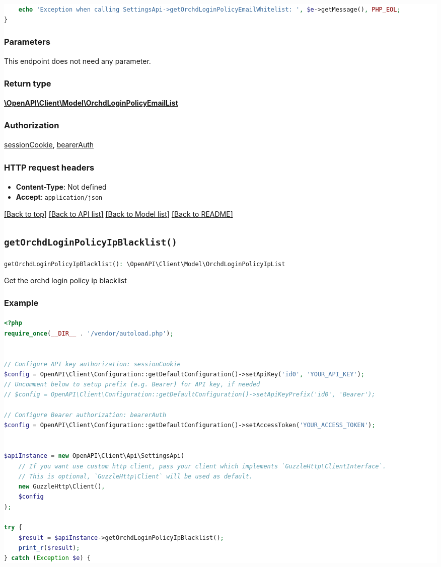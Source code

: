 ```php
    echo 'Exception when calling SettingsApi->getOrchdLoginPolicyEmailWhitelist: ', $e->getMessage(), PHP_EOL;
}
```

### Parameters

This endpoint does not need any parameter.

### Return type

[**\OpenAPI\Client\Model\OrchdLoginPolicyEmailList**](../Model/OrchdLoginPolicyEmailList.md)

### Authorization

[sessionCookie](../../README.md#sessionCookie), [bearerAuth](../../README.md#bearerAuth)

### HTTP request headers

- **Content-Type**: Not defined
- **Accept**: `application/json`

[[Back to top]](#) [[Back to API list]](../../README.md#endpoints)
[[Back to Model list]](../../README.md#models)
[[Back to README]](../../README.md)

## `getOrchdLoginPolicyIpBlacklist()`

```php
getOrchdLoginPolicyIpBlacklist(): \OpenAPI\Client\Model\OrchdLoginPolicyIpList
```

Get the orchd login policy ip blacklist

### Example

```php
<?php
require_once(__DIR__ . '/vendor/autoload.php');


// Configure API key authorization: sessionCookie
$config = OpenAPI\Client\Configuration::getDefaultConfiguration()->setApiKey('id0', 'YOUR_API_KEY');
// Uncomment below to setup prefix (e.g. Bearer) for API key, if needed
// $config = OpenAPI\Client\Configuration::getDefaultConfiguration()->setApiKeyPrefix('id0', 'Bearer');

// Configure Bearer authorization: bearerAuth
$config = OpenAPI\Client\Configuration::getDefaultConfiguration()->setAccessToken('YOUR_ACCESS_TOKEN');


$apiInstance = new OpenAPI\Client\Api\SettingsApi(
    // If you want use custom http client, pass your client which implements `GuzzleHttp\ClientInterface`.
    // This is optional, `GuzzleHttp\Client` will be used as default.
    new GuzzleHttp\Client(),
    $config
);

try {
    $result = $apiInstance->getOrchdLoginPolicyIpBlacklist();
    print_r($result);
} catch (Exception $e) {
```